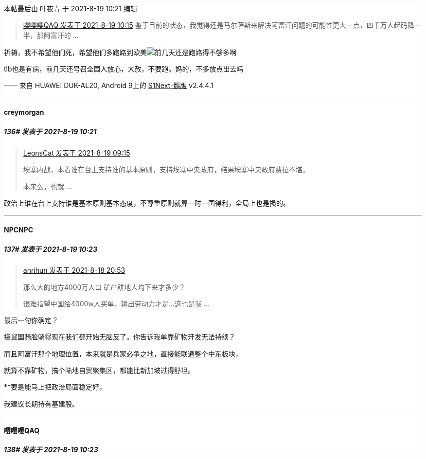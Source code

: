 
 本帖最后由 叶夜青 于 2021-8-19 10:21 编辑 
<blockquote><a href="httphttps://bbs.saraba1st.com/2b/forum.php?mod=redirect&amp;goto=findpost&amp;pid=52425421&amp;ptid=2021536" target="_blank">嘤嘤嘤QAQ 发表于 2021-8-19 10:15</a>
鉴于目前的状态，我觉得还是马尔萨斯来解决阿富汗问题的可能性更大一点，四千万人起码降一半，那阿富汗的 ...</blockquote>
祈祷，我不希望他们死，希望他们多跑路到欧美<img src="https://static.saraba1st.com/image/smiley/face2017/065.png" referrerpolicy="no-referrer">前几天还是跑路得不够多啊


tlb也是有病，前几天还号召全国人放心，大赦，不要跑。妈的，不多放点出去吗


—— 来自 HUAWEI DUK-AL20, Android 9上的 [S1Next-鹅版](https://github.com/ykrank/S1-Next/releases) v2.4.4.1


*****

####  creymorgan  
##### 136#       发表于 2021-8-19 10:21


<blockquote><a href="httphttps://bbs.saraba1st.com/2b/forum.php?mod=redirect&amp;goto=findpost&amp;pid=52424705&amp;ptid=2021536" target="_blank">LeonsCat 发表于 2021-8-19 09:15</a>

埃塞内战，本着谁在台上支持谁的基本原则，支持埃塞中央政府，结果埃塞中央政府费拉不堪。

本来么，也就 ...</blockquote>
政治上谁在台上支持谁是基本原则基本态度，不尊重原则就算一时一国得利，全局上也是损的。


*****

####  NPCNPC  
##### 137#       发表于 2021-8-19 10:23


<blockquote><a href="httphttps://bbs.saraba1st.com/2b/forum.php?mod=redirect&amp;goto=findpost&amp;pid=52420468&amp;ptid=2021536" target="_blank">anrihun 发表于 2021-8-18 20:53</a>

那么大的地方4000万人口 矿产耕地人均下来才多少？

很难指望中国给4000w人买单，输出劳动力才是...这也是我 ...</blockquote>
最后一句你确定？

袋鼠国骑脸骑得现在我们都开始无脑反了。你告诉我单靠矿物开发无法持续？

而且阿富汗那个地理位置，本来就是兵家必争之地，直接能联通整个中东板块，

就算不靠矿物，搞个陆地自贸聚集区，都能比新加坡过得舒坦。

**要是能马上把政治局面稳定好，


我建议长期持有基建股。


*****

####  嘤嘤嘤QAQ  
##### 138#       发表于 2021-8-19 10:23

